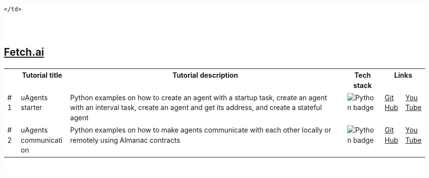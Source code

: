     </td>
  </tr>
</table>

<br>

## [Fetch.ai](https://fetch.ai/)

<table>
  <tr>
    <th></th>
    <th>Tutorial title</th>
    <th>Tutorial description</th>
    <th>Tech stack</th>
    <th colspan="2">Links</th>
  </tr>
  <tr>
    <td>#1</td>
    <td>uAgents starter</td>
    <td>Python examples on how to create an agent with a startup task, create an agent with an interval task, create an agent and get its address, and create a stateful agent</td>
    <td>
      <img alt="Python badge" src="https://img.shields.io/badge/Python-%23202020?style=flat&logo=python">
    </td>
    <td>
      <a href="https://github.com/rokbenko/ai-playground/tree/main/fetchai-tutorials/1-uAgents_starter">GitHub</a>
    </td>
    <td>
      <a href="https://youtu.be/AZhKvDc2O20">YouTube</a>
    </td>
  </tr>
  <tr>
    <td>#2</td>
    <td>uAgents communication</td>
    <td>Python examples on how to make agents communicate with each other locally or remotely using Almanac contracts</td>
    <td>
      <img alt="Python badge" src="https://img.shields.io/badge/Python-%23202020?style=flat&logo=python">
    </td>
    <td>
      <a href="https://github.com/rokbenko/ai-playground/tree/main/fetchai-tutorials/2-uAgents_communication">GitHub</a>
    </td>
    <td>
      <a href="https://youtu.be/40sixkWgXGc">YouTube</a>
    </td>
  </tr>
</table>

<br>
